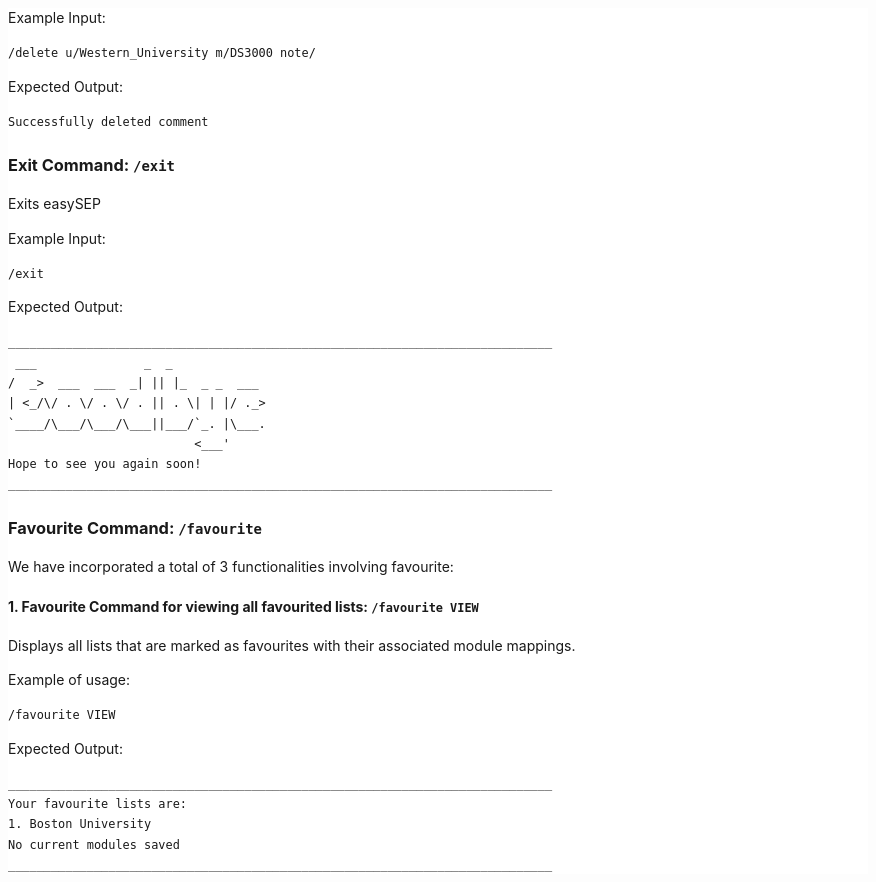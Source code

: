 Example Input: 

```
/delete u/Western_University m/DS3000 note/
```

Expected Output:

```
Successfully deleted comment
```

### Exit Command: `/exit`

Exits easySEP

Example Input:

```
/exit
```

Expected Output:

```
____________________________________________________________________________
 ___               _  _
/  _>  ___  ___  _| || |_  _ _  ___
| <_/\/ . \/ . \/ . || . \| | |/ ._>
`____/\___/\___/\___||___/`_. |\___.
                          <___'
Hope to see you again soon!
____________________________________________________________________________
```

### Favourite Command: `/favourite`

We have incorporated a total of 3 functionalities involving favourite:

#### 1. Favourite Command for viewing all favourited lists: `/favourite VIEW`

Displays all lists that are marked as favourites with their associated module mappings.

Example of usage:

```
/favourite VIEW
```

Expected Output:

```
____________________________________________________________________________
Your favourite lists are:
1. Boston University
No current modules saved
____________________________________________________________________________
```
